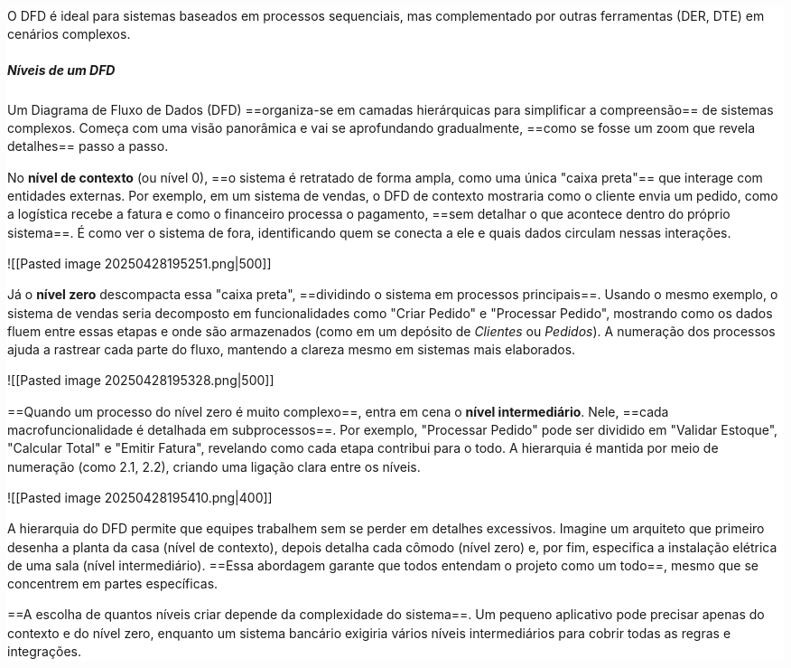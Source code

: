 O DFD é ideal para sistemas baseados em processos sequenciais, mas complementado por outras ferramentas (DER, DTE) em cenários complexos.

##### Níveis de um DFD
Um Diagrama de Fluxo de Dados (DFD) ==organiza-se em camadas hierárquicas para simplificar a compreensão== de sistemas complexos. Começa com uma visão panorâmica e vai se aprofundando gradualmente, ==como se fosse um zoom que revela detalhes== passo a passo.  

No **nível de contexto** (ou nível 0), ==o sistema é retratado de forma ampla, como uma única "caixa preta"== que interage com entidades externas. Por exemplo, em um sistema de vendas, o DFD de contexto mostraria como o cliente envia um pedido, como a logística recebe a fatura e como o financeiro processa o pagamento, ==sem detalhar o que acontece dentro do próprio sistema==. É como ver o sistema de fora, identificando quem se conecta a ele e quais dados circulam nessas interações.  

![[Pasted image 20250428195251.png|500]]

Já o **nível zero** descompacta essa "caixa preta", ==dividindo o sistema em processos principais==. Usando o mesmo exemplo, o sistema de vendas seria decomposto em funcionalidades como "Criar Pedido" e "Processar Pedido", mostrando como os dados fluem entre essas etapas e onde são armazenados (como em um depósito de *Clientes* ou *Pedidos*). A numeração dos processos ajuda a rastrear cada parte do fluxo, mantendo a clareza mesmo em sistemas mais elaborados.

![[Pasted image 20250428195328.png|500]]

==Quando um processo do nível zero é muito complexo==, entra em cena o **nível intermediário**. Nele, ==cada macrofuncionalidade é detalhada em subprocessos==. Por exemplo, "Processar Pedido" pode ser dividido em "Validar Estoque", "Calcular Total" e "Emitir Fatura", revelando como cada etapa contribui para o todo. A hierarquia é mantida por meio de numeração (como 2.1, 2.2), criando uma ligação clara entre os níveis.  

![[Pasted image 20250428195410.png|400]]

A hierarquia do DFD permite que equipes trabalhem sem se perder em detalhes excessivos. Imagine um arquiteto que primeiro desenha a planta da casa (nível de contexto), depois detalha cada cômodo (nível zero) e, por fim, especifica a instalação elétrica de uma sala (nível intermediário). ==Essa abordagem garante que todos entendam o projeto como um todo==, mesmo que se concentrem em partes específicas.  

==A escolha de quantos níveis criar depende da complexidade do sistema==. Um pequeno aplicativo pode precisar apenas do contexto e do nível zero, enquanto um sistema bancário exigiria vários níveis intermediários para cobrir todas as regras e integrações.
